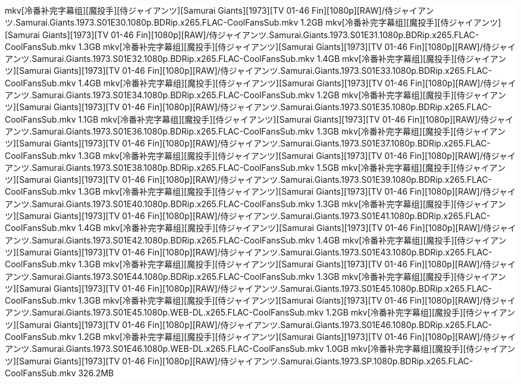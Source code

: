 mkv\[冷番补完字幕组]\[魔投手]\[侍ジャイアンツ]\[Samurai Giants]\[1973]\[TV 01-46 Fin]\[1080p]\[RAW]/侍ジャイアンツ.Samurai.Giants.1973.S01E30.1080p.BDRip.x265.FLAC-CoolFansSub.mkv 1.2GB mkv\[冷番补完字幕组]\[魔投手]\[侍ジャイアンツ]\[Samurai Giants]\[1973]\[TV 01-46 Fin]\[1080p]\[RAW]/侍ジャイアンツ.Samurai.Giants.1973.S01E31.1080p.BDRip.x265.FLAC-CoolFansSub.mkv 1.3GB mkv\[冷番补完字幕组]\[魔投手]\[侍ジャイアンツ]\[Samurai Giants]\[1973]\[TV 01-46 Fin]\[1080p]\[RAW]/侍ジャイアンツ.Samurai.Giants.1973.S01E32.1080p.BDRip.x265.FLAC-CoolFansSub.mkv 1.4GB mkv\[冷番补完字幕组]\[魔投手]\[侍ジャイアンツ]\[Samurai Giants]\[1973]\[TV 01-46 Fin]\[1080p]\[RAW]/侍ジャイアンツ.Samurai.Giants.1973.S01E33.1080p.BDRip.x265.FLAC-CoolFansSub.mkv 1.4GB mkv\[冷番补完字幕组]\[魔投手]\[侍ジャイアンツ]\[Samurai Giants]\[1973]\[TV 01-46 Fin]\[1080p]\[RAW]/侍ジャイアンツ.Samurai.Giants.1973.S01E34.1080p.BDRip.x265.FLAC-CoolFansSub.mkv 1.2GB mkv\[冷番补完字幕组]\[魔投手]\[侍ジャイアンツ]\[Samurai Giants]\[1973]\[TV 01-46 Fin]\[1080p]\[RAW]/侍ジャイアンツ.Samurai.Giants.1973.S01E35.1080p.BDRip.x265.FLAC-CoolFansSub.mkv 1.1GB mkv\[冷番补完字幕组]\[魔投手]\[侍ジャイアンツ]\[Samurai Giants]\[1973]\[TV 01-46 Fin]\[1080p]\[RAW]/侍ジャイアンツ.Samurai.Giants.1973.S01E36.1080p.BDRip.x265.FLAC-CoolFansSub.mkv 1.3GB mkv\[冷番补完字幕组]\[魔投手]\[侍ジャイアンツ]\[Samurai Giants]\[1973]\[TV 01-46 Fin]\[1080p]\[RAW]/侍ジャイアンツ.Samurai.Giants.1973.S01E37.1080p.BDRip.x265.FLAC-CoolFansSub.mkv 1.3GB mkv\[冷番补完字幕组]\[魔投手]\[侍ジャイアンツ]\[Samurai Giants]\[1973]\[TV 01-46 Fin]\[1080p]\[RAW]/侍ジャイアンツ.Samurai.Giants.1973.S01E38.1080p.BDRip.x265.FLAC-CoolFansSub.mkv 1.5GB mkv\[冷番补完字幕组]\[魔投手]\[侍ジャイアンツ]\[Samurai Giants]\[1973]\[TV 01-46 Fin]\[1080p]\[RAW]/侍ジャイアンツ.Samurai.Giants.1973.S01E39.1080p.BDRip.x265.FLAC-CoolFansSub.mkv 1.3GB mkv\[冷番补完字幕组]\[魔投手]\[侍ジャイアンツ]\[Samurai Giants]\[1973]\[TV 01-46 Fin]\[1080p]\[RAW]/侍ジャイアンツ.Samurai.Giants.1973.S01E40.1080p.BDRip.x265.FLAC-CoolFansSub.mkv 1.3GB mkv\[冷番补完字幕组]\[魔投手]\[侍ジャイアンツ]\[Samurai Giants]\[1973]\[TV 01-46 Fin]\[1080p]\[RAW]/侍ジャイアンツ.Samurai.Giants.1973.S01E41.1080p.BDRip.x265.FLAC-CoolFansSub.mkv 1.4GB mkv\[冷番补完字幕组]\[魔投手]\[侍ジャイアンツ]\[Samurai Giants]\[1973]\[TV 01-46 Fin]\[1080p]\[RAW]/侍ジャイアンツ.Samurai.Giants.1973.S01E42.1080p.BDRip.x265.FLAC-CoolFansSub.mkv 1.4GB mkv\[冷番补完字幕组]\[魔投手]\[侍ジャイアンツ]\[Samurai Giants]\[1973]\[TV 01-46 Fin]\[1080p]\[RAW]/侍ジャイアンツ.Samurai.Giants.1973.S01E43.1080p.BDRip.x265.FLAC-CoolFansSub.mkv 1.3GB mkv\[冷番补完字幕组]\[魔投手]\[侍ジャイアンツ]\[Samurai Giants]\[1973]\[TV 01-46 Fin]\[1080p]\[RAW]/侍ジャイアンツ.Samurai.Giants.1973.S01E44.1080p.BDRip.x265.FLAC-CoolFansSub.mkv 1.3GB mkv\[冷番补完字幕组]\[魔投手]\[侍ジャイアンツ]\[Samurai Giants]\[1973]\[TV 01-46 Fin]\[1080p]\[RAW]/侍ジャイアンツ.Samurai.Giants.1973.S01E45.1080p.BDRip.x265.FLAC-CoolFansSub.mkv 1.3GB mkv\[冷番补完字幕组]\[魔投手]\[侍ジャイアンツ]\[Samurai Giants]\[1973]\[TV 01-46 Fin]\[1080p]\[RAW]/侍ジャイアンツ.Samurai.Giants.1973.S01E45.1080p.WEB-DL.x265.FLAC-CoolFansSub.mkv 1.2GB mkv\[冷番补完字幕组]\[魔投手]\[侍ジャイアンツ]\[Samurai Giants]\[1973]\[TV 01-46 Fin]\[1080p]\[RAW]/侍ジャイアンツ.Samurai.Giants.1973.S01E46.1080p.BDRip.x265.FLAC-CoolFansSub.mkv 1.2GB mkv\[冷番补完字幕组]\[魔投手]\[侍ジャイアンツ]\[Samurai Giants]\[1973]\[TV 01-46 Fin]\[1080p]\[RAW]/侍ジャイアンツ.Samurai.Giants.1973.S01E46.1080p.WEB-DL.x265.FLAC-CoolFansSub.mkv 1.0GB mkv\[冷番补完字幕组]\[魔投手]\[侍ジャイアンツ]\[Samurai Giants]\[1973]\[TV 01-46 Fin]\[1080p]\[RAW]/侍ジャイアンツ.Samurai.Giants.1973.SP.1080p.BDRip.x265.FLAC-CoolFansSub.mkv 326.2MB
